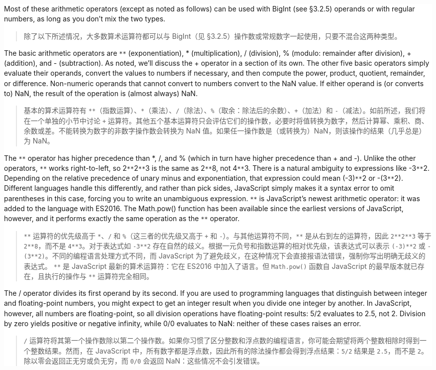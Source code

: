 Most of these arithmetic operators (except as noted as follows) can be used with BigInt (see §3.2.5) operands or with
regular numbers, as long as you don’t mix the two types.
> 除了以下所述情况，大多数算术运算符都可以与 BigInt（见 §3.2.5）操作数或常规数字一起使用，只要不混合这两种类型。

The basic arithmetic operators are `**` (exponentiation), * (multiplication), / (division), % (modulo: remainder after
division), + (addition), and - (subtraction). As noted, we’ll discuss the + operator in a section of its own. The other
five basic operators simply evaluate their operands, convert the values to numbers if necessary, and then compute the
power, product, quotient, remainder, or difference. Non-numeric operands that cannot convert to numbers convert to the
NaN value. If either operand is (or converts to) NaN, the result of the operation is (almost always) NaN.
> 基本的算术运算符有 `**`（指数运算）、`*`（乘法）、`/`（除法）、`%`（取余：除法后的余数）、`+`（加法）和 `-`（减法）。如前所述，我们将在一个单独的小节中讨论
`+` 运算符。其他五个基本运算符只会评估它们的操作数，必要时将值转换为数字，然后计算幂、乘积、商、余数或差。不能转换为数字的非数字操作数会转换为
> NaN 值。如果任一操作数是（或转换为）NaN，则该操作的结果（几乎总是）为 NaN。

The `**` operator has higher precedence than *, /, and % (which in turn have higher precedence than + and -). Unlike the
other operators, `**` works right-to-left, so 2`**`2`**`3 is the same as 2`**`8, not 4`**`3. There is a natural
ambiguity to expressions like -3`**`2. Depending on the relative precedence of unary minus and exponentiation, that
expression could mean (-3)`**`2 or -(3`**`2). Different languages handle this differently, and rather than pick sides,
JavaScript simply makes it a syntax error to omit parentheses in this case, forcing you to write an unambiguous
expression. `**` is JavaScript’s newest arithmetic operator: it was added to the language with ES2016. The Math.pow()
function has been available since the earliest versions of JavaScript, however, and it performs exactly the same
operation as the `**` operator.
> `**` 运算符的优先级高于 `*`、`/` 和 `%`（这三者的优先级又高于 `+` 和 `-`）。与其他运算符不同，`**` 是从右到左的运算符，因此
`2**2**3` 等于 `2**8`，而不是 `4**3`。对于表达式如 `-3**2` 存在自然的歧义。根据一元负号和指数运算的相对优先级，该表达式可以表示
`(-3)**2` 或 `-(3**2)`。不同的编程语言处理方式不同，而 JavaScript 为了避免歧义，在这种情况下会直接报语法错误，强制你写出明确无歧义的表达式。
`**` 是 JavaScript 最新的算术运算符：它在 ES2016 中加入了语言。但 `Math.pow()` 函数自 JavaScript 的最早版本就已存在，且执行的操作与
`**` 运算符完全相同。

The / operator divides its first operand by its second. If you are used to programming languages that distinguish
between integer and floating-point numbers, you might expect to get an integer result when you divide one integer by
another. In JavaScript, however, all numbers are floating-point, so all division operations have floating-point results:
5/2 evaluates to 2.5, not 2. Division by zero yields positive or negative infinity, while 0/0 evaluates to NaN: neither
of these cases raises an error.
> `/` 运算符将其第一个操作数除以第二个操作数。如果你习惯了区分整数和浮点数的编程语言，你可能会期望将两个整数相除时得到一个整数结果。然而，在
> JavaScript 中，所有数字都是浮点数，因此所有的除法操作都会得到浮点结果：`5/2` 结果是 `2.5`，而不是 `2`。除以零会返回正无穷或负无穷，而
`0/0` 会返回 NaN：这些情况不会引发错误。

